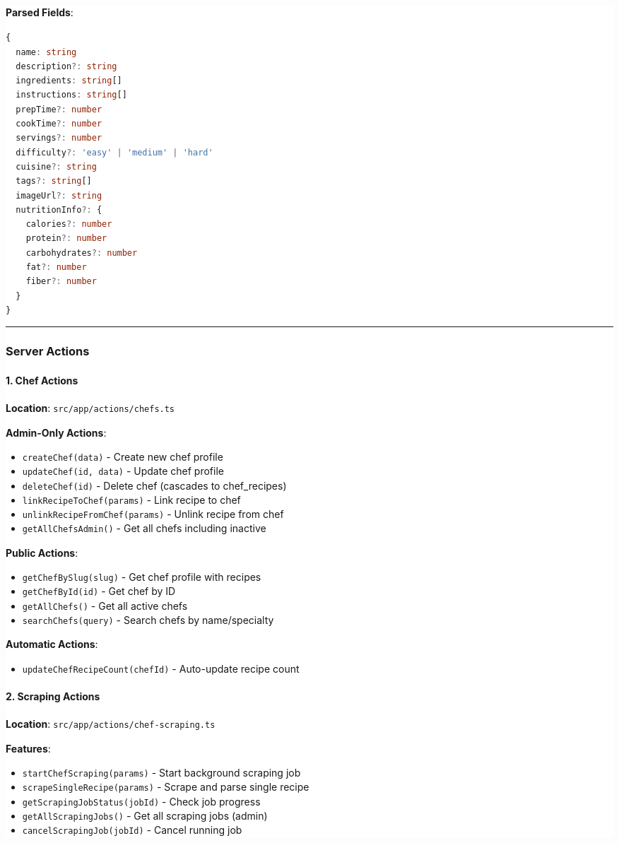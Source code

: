 **Parsed Fields**:
```typescript
{
  name: string
  description?: string
  ingredients: string[]
  instructions: string[]
  prepTime?: number
  cookTime?: number
  servings?: number
  difficulty?: 'easy' | 'medium' | 'hard'
  cuisine?: string
  tags?: string[]
  imageUrl?: string
  nutritionInfo?: {
    calories?: number
    protein?: number
    carbohydrates?: number
    fat?: number
    fiber?: number
  }
}
```

---

### Server Actions

#### 1. Chef Actions

**Location**: `src/app/actions/chefs.ts`

**Admin-Only Actions**:
- `createChef(data)` - Create new chef profile
- `updateChef(id, data)` - Update chef profile
- `deleteChef(id)` - Delete chef (cascades to chef_recipes)
- `linkRecipeToChef(params)` - Link recipe to chef
- `unlinkRecipeFromChef(params)` - Unlink recipe from chef
- `getAllChefsAdmin()` - Get all chefs including inactive

**Public Actions**:
- `getChefBySlug(slug)` - Get chef profile with recipes
- `getChefById(id)` - Get chef by ID
- `getAllChefs()` - Get all active chefs
- `searchChefs(query)` - Search chefs by name/specialty

**Automatic Actions**:
- `updateChefRecipeCount(chefId)` - Auto-update recipe count

#### 2. Scraping Actions

**Location**: `src/app/actions/chef-scraping.ts`

**Features**:
- `startChefScraping(params)` - Start background scraping job
- `scrapeSingleRecipe(params)` - Scrape and parse single recipe
- `getScrapingJobStatus(jobId)` - Check job progress
- `getAllScrapingJobs()` - Get all scraping jobs (admin)
- `cancelScrapingJob(jobId)` - Cancel running job
